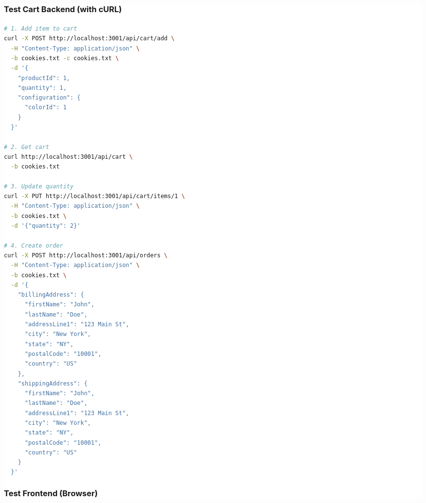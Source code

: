 ### **Test Cart Backend (with cURL)**

```bash
# 1. Add item to cart
curl -X POST http://localhost:3001/api/cart/add \
  -H "Content-Type: application/json" \
  -b cookies.txt -c cookies.txt \
  -d '{
    "productId": 1,
    "quantity": 1,
    "configuration": {
      "colorId": 1
    }
  }'

# 2. Get cart
curl http://localhost:3001/api/cart \
  -b cookies.txt

# 3. Update quantity
curl -X PUT http://localhost:3001/api/cart/items/1 \
  -H "Content-Type: application/json" \
  -b cookies.txt \
  -d '{"quantity": 2}'

# 4. Create order
curl -X POST http://localhost:3001/api/orders \
  -H "Content-Type: application/json" \
  -b cookies.txt \
  -d '{
    "billingAddress": {
      "firstName": "John",
      "lastName": "Doe",
      "addressLine1": "123 Main St",
      "city": "New York",
      "state": "NY",
      "postalCode": "10001",
      "country": "US"
    },
    "shippingAddress": {
      "firstName": "John",
      "lastName": "Doe",
      "addressLine1": "123 Main St",
      "city": "New York",
      "state": "NY",
      "postalCode": "10001",
      "country": "US"
    }
  }'
```

### **Test Frontend (Browser)**
